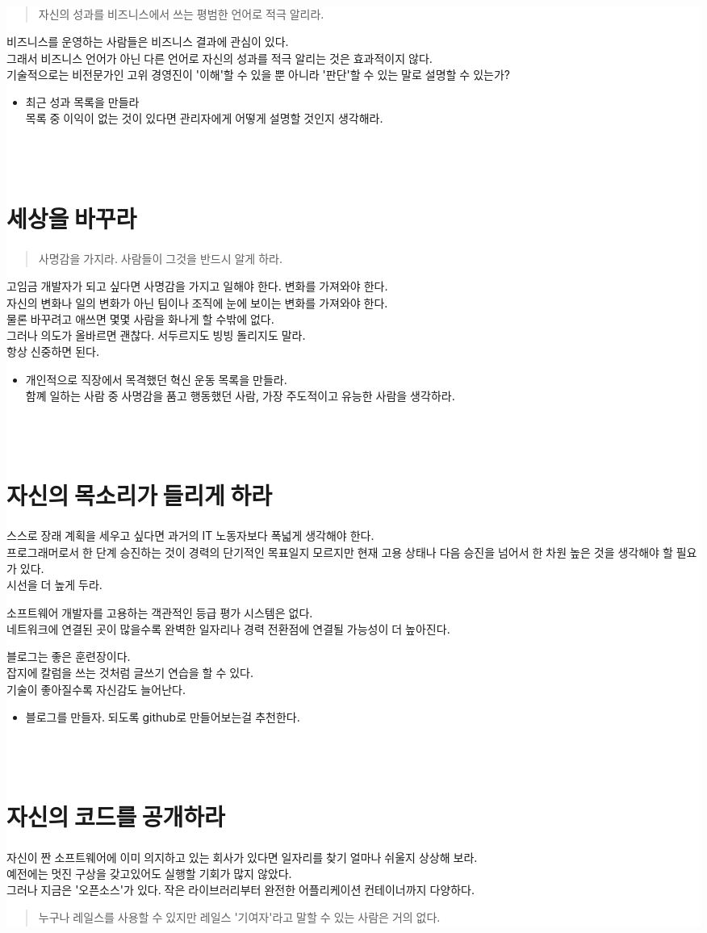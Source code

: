 > 자신의 성과를 비즈니스에서 쓰는 평범한 언어로 적극 알리라.

비즈니스를 운영하는 사람들은 비즈니스 결과에 관심이 있다.<br>
그래서 비즈니스 언어가 아닌 다른 언어로 자신의 성과를 적극 알리는 것은 효과적이지 않다.<br>
기술적으로는 비전문가인 고위 경영진이 '이해'할 수 있을 뿐 아니라 '판단'할 수 있는 말로 설명할 수 있는가?

- 최근 성과 목록을 만들라<br>
목록 중 이익이 없는 것이 있다면 관리자에게 어떻게 설명할 것인지 생각해라.

<br/><br/>

# 세상을 바꾸라

> 사명감을 가지라. 사람들이 그것을 반드시 알게 하라.

고임금 개발자가 되고 싶다면 사명감을 가지고 일해야 한다. 변화를 가져와야 한다.<br>
자신의 변화나 일의 변화가 아닌 팀이나 조직에 눈에 보이는 변화를 가져와야 한다.<br>
물론 바꾸려고 애쓰면 몇몇 사람을 화나게 할 수밖에 없다.<br>
그러나 의도가 올바르면 괜찮다.
서두르지도 빙빙 돌리지도 말라.<br>
항상 신중하면 된다.

- 개인적으로 직장에서 목격했던 혁신 운동 목록을 만들라.<br>
함꼐 일하는 사람 중 사명감을 품고 행동했던 사람, 가장 주도적이고 유능한 사람을 생각하라.

<br/><br/>

# 자신의 목소리가 들리게 하라

스스로 장래 계획을 세우고 싶다면 과거의 IT 노동자보다 폭넓게 생각해야 한다.<br>
프로그래머로서 한 단계 승진하는 것이 경력의 단기적인 목표일지 모르지만 현재 고용 상태나 다음 승진을 넘어서 한 차원 높은 것을 생각해야 할 필요가 있다.<br>
시선을 더 높게 두라.

소프트웨어 개발자를 고용하는 객관적인 등급 평가 시스템은 없다.<br>
네트워크에 연결된 곳이 많을수록 완벽한 일자리나 경력 전환점에 연결될 가능성이 더 높아진다.

블로그는 좋은 훈련장이다.<br>
잡지에 칼럼을 쓰는 것처럼 글쓰기 연습을 할 수 있다.<br>
기술이 좋아질수록 자신감도 늘어난다.

- 블로그를 만들자.
되도록 github로 만들어보는걸 추천한다.

<br/><br/>

# 자신의 코드를 공개하라

자신이 짠 소프트웨어에 이미 의지하고 있는 회사가 있다면 일자리를 찾기 얼마나 쉬울지 상상해 보라.<br>
예전에는 멋진 구상을 갖고있어도 실행할 기회가 많지 않았다.<br>
그러나 지금은 '오픈소스'가 있다.
작은 라이브러리부터 완전한 어플리케이션 컨테이너까지 다양하다.

> 누구나 레일스를 사용할 수 있지만 레일스 '기여자'라고 말할 수 있는 사람은 거의 없다.
